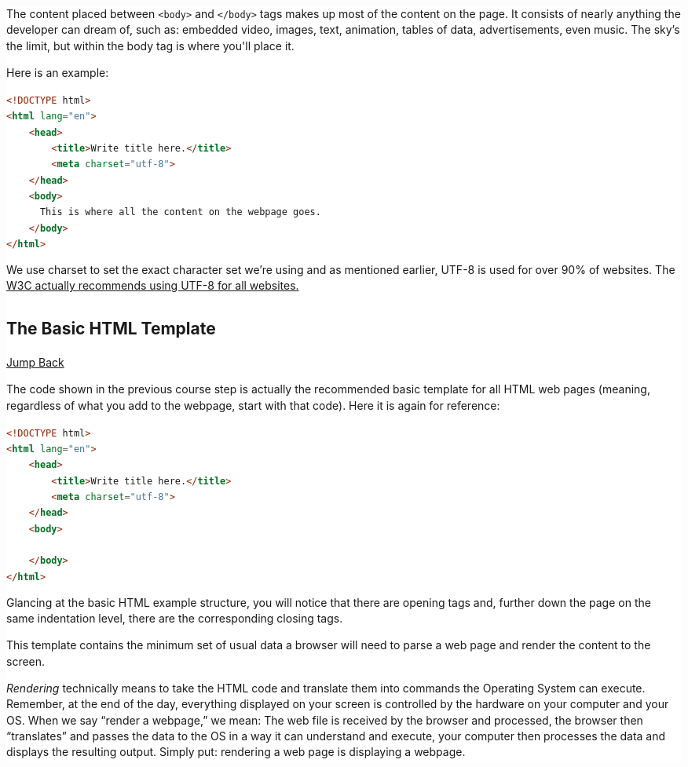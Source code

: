 The content placed between `<body>` and `</body>` tags makes up most of the content on the page. It consists of nearly anything the developer can dream of, such as: embedded video, images, text, animation, tables of data, advertisements, even music. The sky’s the limit, but within the body tag is where you'll place it.

Here is an example:

```html
<!DOCTYPE html>
<html lang="en">
    <head>
        <title>Write title here.</title>
        <meta charset="utf-8">
    </head>
    <body>
      This is where all the content on the webpage goes.
    </body>
</html>
```

We use charset to set the exact character set we’re using and as mentioned earlier, UTF-8 is used for over 90% of websites. The [W3C actually recommends using UTF-8 for all websites.](https://www.w3.org/International/questions/qa-html-encoding-declarations)

## The Basic HTML Template
[Jump Back](#contents)

The code shown in the previous course step is actually the recommended basic template for all HTML web pages (meaning, regardless of what you add to the webpage, start with that code). Here it is again for reference:

```html
<!DOCTYPE html>
<html lang="en">
    <head>
        <title>Write title here.</title>
        <meta charset="utf-8">
    </head>
    <body>

    </body>
</html>
```

Glancing at the basic HTML example structure, you will notice that there are opening tags and, further down the page on the same indentation level, there are the corresponding closing tags.

This template contains the minimum set of usual data a browser will need to parse a web page and render the content to the screen.

*Rendering* technically means to take the HTML code and translate them into commands the Operating System can execute. Remember, at the end of the day, everything displayed on your screen is controlled by the hardware on your computer and your OS. When we say “render a webpage,” we mean: The web file is received by the browser and processed, the browser then “translates” and passes the data to the OS in a way it can understand and execute, your computer then processes the data and displays the resulting output. Simply put: rendering a web page is displaying a webpage.
